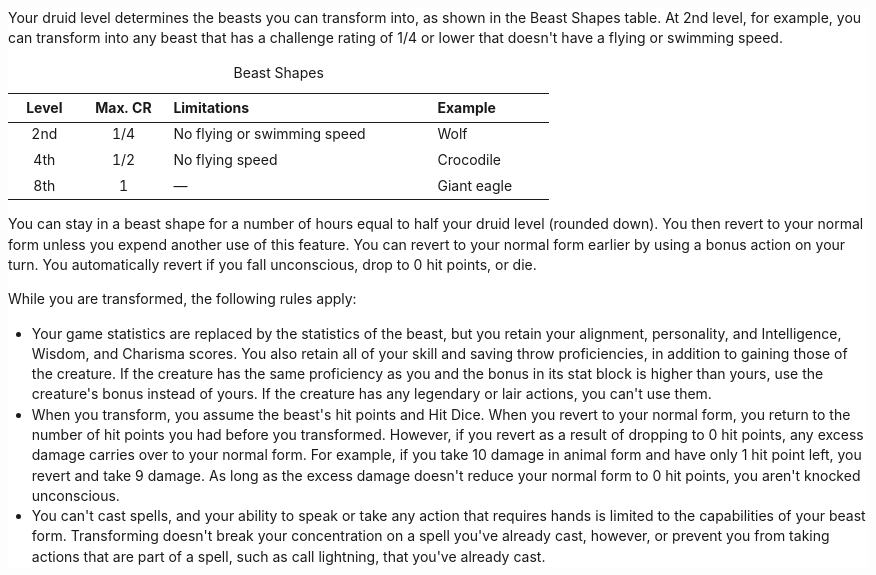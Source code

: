 Your druid level determines the beasts you can transform into, as shown in the Beast Shapes table. At 2nd level, for example, you can transform into any beast that has a challenge rating of 1/4 or lower that doesn't have a flying or swimming speed.

<table style="width:83%;">
<caption>Beast Shapes</caption>
<colgroup>
<col width="11%" />
<col width="13%" />
<col width="40%" />
<col width="18%" />
</colgroup>
<thead>
<tr class="header">
<th align="center">Level</th>
<th align="center">Max. CR</th>
<th align="left">Limitations</th>
<th align="left">Example</th>
</tr>
</thead>
<tbody>
<tr class="odd">
<td align="center">2nd</td>
<td align="center">1/4</td>
<td align="left">No flying or swimming speed</td>
<td align="left">Wolf</td>
</tr>
<tr class="even">
<td align="center">4th</td>
<td align="center">1/2</td>
<td align="left">No flying speed</td>
<td align="left">Crocodile</td>
</tr>
<tr class="odd">
<td align="center">8th</td>
<td align="center">1</td>
<td align="left">—</td>
<td align="left">Giant eagle</td>
</tr>
</tbody>
</table>

You can stay in a beast shape for a number of hours equal to half your druid level (rounded down). You then revert to your normal form unless you expend another use of this feature. You can revert to your normal form earlier by using a bonus action on your turn. You automatically revert if you fall unconscious, drop to 0 hit points, or die.

While you are transformed, the following rules apply:

-   Your game statistics are replaced by the statistics of the beast, but you retain your alignment, personality, and Intelligence, Wisdom, and Charisma scores. You also retain all of your skill and saving throw proficiencies, in addition to gaining those of the creature. If the creature has the same proficiency as you and the bonus in its stat block is higher than yours, use the creature's bonus instead of yours. If the creature has any legendary or lair actions, you can't use them.
-   When you transform, you assume the beast's hit points and Hit Dice. When you revert to your normal form, you return to the number of hit points you had before you transformed. However, if you revert as a result of dropping to 0 hit points, any excess damage carries over to your normal form. For example, if you take 10 damage in animal form and have only 1 hit point left, you revert and take 9 damage. As long as the excess damage doesn't reduce your normal form to 0 hit points, you aren't knocked unconscious.
-   You can't cast spells, and your ability to speak or take any action that requires hands is limited to the capabilities of your beast form. Transforming doesn't break your concentration on a spell you've already cast, however, or prevent you from taking actions that are part of a spell, such as call lightning, that you've already cast.